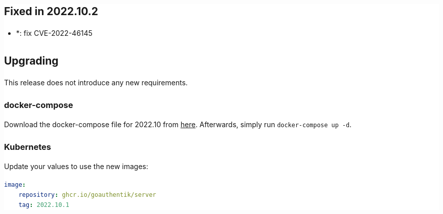 ## Fixed in 2022.10.2

-   \*: fix CVE-2022-46145

## Upgrading

This release does not introduce any new requirements.

### docker-compose

Download the docker-compose file for 2022.10 from [here](https://goauthentik.io/version/2022.10/docker-compose.yml). Afterwards, simply run `docker-compose up -d`.

### Kubernetes

Update your values to use the new images:

```yaml
image:
    repository: ghcr.io/goauthentik/server
    tag: 2022.10.1
```
